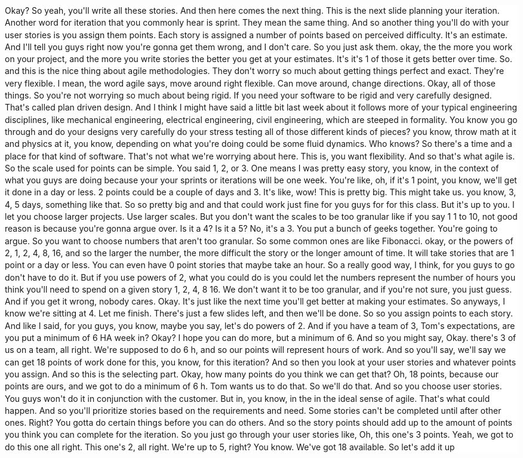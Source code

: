 Okay? So yeah, you'll write all these stories. And then here comes the next thing. This is the next slide planning your iteration. Another word for iteration that you commonly hear is sprint. They mean the same thing.
And so another thing you'll do with your user stories is you assign them points. Each story is assigned a number of points based on perceived difficulty.
It's an estimate. And I'll tell you guys right now
you're gonna get them wrong, and I don't care.
So you just ask them.
okay, the the more you work on your project, and the more you write stories the better you get at your estimates. It's it's 1 of those it gets better over time. So.
and this is the nice thing about agile methodologies. They don't worry so much about getting things perfect and exact. They're very flexible. I mean, the word agile says, move around right flexible. Can move around, change directions. Okay, all of those things. So you're not worrying so much about being rigid.
If you need your software to be rigid and very carefully designed. That's called plan driven design. And I think I might have said a little bit last week about it follows more of your typical engineering disciplines, like mechanical engineering, electrical engineering, civil engineering, which are steeped in formality. You know you go through and do your designs very carefully do your stress testing all of those different kinds of pieces?
you know, throw math at it and physics at it, you know, depending on what you're doing could be some fluid dynamics. Who knows? So there's a time and a place for that kind of software. That's not what we're worrying about here. This is, you want flexibility. And so that's what agile is. So the scale used for points can be simple. You said 1, 2, or 3.
One means I was pretty easy story, you know, in the context of what you guys are doing because your your sprints or iterations will be one week. You're like, oh, if it's 1 point, you know, we'll get it done in a day or less. 2 points could be a couple of days and 3. It's like, wow! This is pretty big. This might take us.
you know, 3, 4, 5 days, something like that. So so pretty big
and and that could work just fine for you guys for for this class. But it's up to you. I let you choose larger projects. Use larger scales.
But you don't want the scales to be too granular like if you say 1 1 to 10,
not good reason is because you're gonna argue over. Is it a 4? Is it a 5?
No, it's a 3.
You put a bunch of geeks together. You're going to argue. So you want to choose numbers that aren't too granular. So some common ones are like Fibonacci.
okay, or the powers of 2, 1, 2, 4, 8, 16, and so the larger the number, the more difficult the story or the longer amount of time. It will take stories that are 1 point or a day or less. You can even have 0 point stories that maybe take an hour.
So a really good way, I think, for you guys to go don't have to do it. But if you use powers of 2, what you could do is you could let the numbers represent the number of hours you think you'll need to spend on a given story 1, 2, 4, 8 16. We don't want it to be too granular, and if you're not sure, you just guess. And if you get it wrong, nobody cares. Okay. It's just like the next time you'll get better at making your estimates. So
anyways, I know we're sitting at 4. Let me finish. There's just a few slides left, and then we'll be done.
So
so you assign points to each story. And like I said, for you guys, you know, maybe you say, let's do powers of 2. And if you have a team of 3, Tom's expectations, are you put a minimum of 6 HA week in? Okay? I hope you can do more, but a minimum of 6. And so you might say, Okay.
there's 3 of us on a team, all right. We're supposed to do 6 h, and so our points will represent hours of work. And so you'll say, we'll say we can get 18 points of work done
for this, you know, for this iteration?
And so then you look at your user stories and whatever points you assign. And so this is the selecting part. Okay, how many points do you think we can get that? Oh, 18 points, because our points are ours, and we got to do a minimum of 6 h. Tom wants us to do that. So we'll do that. And so you choose user stories. You guys won't do it in conjunction with the customer. But in, you know, in the in the ideal sense of agile. That's what could happen.
And so you'll prioritize stories based on the requirements and need. Some stories can't be completed until after other ones. Right? You gotta do certain things before you can do others.
And so the story points should add up to the amount of points you think you can complete for the iteration. So you just go through your user stories like, Oh, this one's 3 points. Yeah, we got to do this one all right. This one's 2, all right. We're up to 5, right? You know. We've got 18 available. So let's add it up